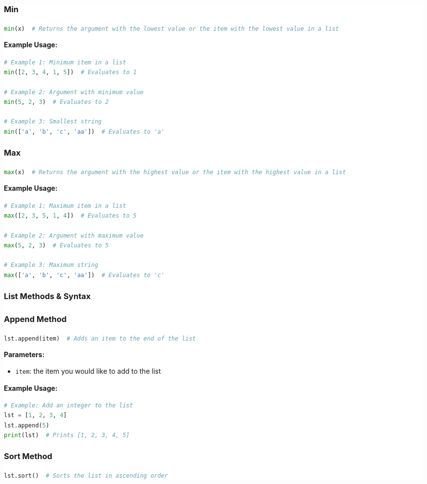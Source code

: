 ### Min
```python
min(x)  # Returns the argument with the lowest value or the item with the lowest value in a list
```

**Example Usage:**
```python
# Example 1: Minimum item in a list
min([2, 3, 4, 1, 5])  # Evaluates to 1

# Example 2: Argument with minimum value
min(5, 2, 3)  # Evaluates to 2

# Example 3: Smallest string
min(['a', 'b', 'c', 'aa'])  # Evaluates to 'a'
```

### Max
```python
max(x)  # Returns the argument with the highest value or the item with the highest value in a list
```

**Example Usage:**
```python
# Example 1: Maximum item in a list
max([2, 3, 5, 1, 4])  # Evaluates to 5

# Example 2: Argument with maximum value
max(5, 2, 3)  # Evaluates to 5

# Example 3: Maximum string
max(['a', 'b', 'c', 'aa'])  # Evaluates to 'c'
```

### List Methods & Syntax

### Append Method
```python
lst.append(item)  # Adds an item to the end of the list
```

**Parameters:**
- `item`: the item you would like to add to the list

**Example Usage:**
```python
# Example: Add an integer to the list
lst = [1, 2, 3, 4]
lst.append(5)
print(lst)  # Prints [1, 2, 3, 4, 5]
```

### Sort Method
```python
lst.sort()  # Sorts the list in ascending order
```
